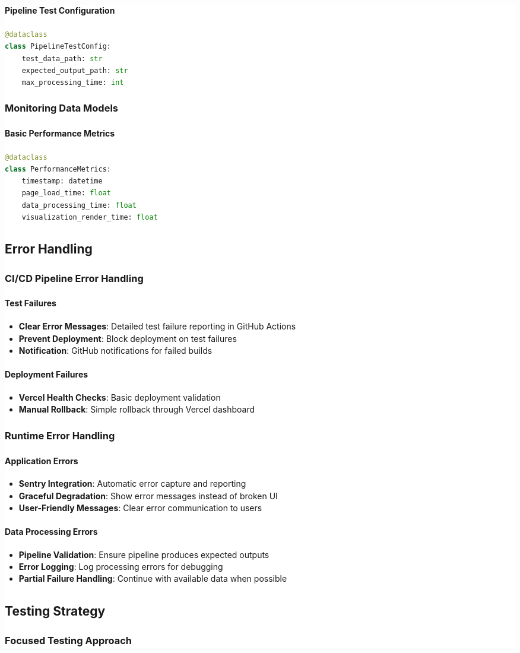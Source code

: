 #### Pipeline Test Configuration
```python
@dataclass
class PipelineTestConfig:
    test_data_path: str
    expected_output_path: str
    max_processing_time: int
```

### Monitoring Data Models

#### Basic Performance Metrics
```python
@dataclass
class PerformanceMetrics:
    timestamp: datetime
    page_load_time: float
    data_processing_time: float
    visualization_render_time: float
```

## Error Handling

### CI/CD Pipeline Error Handling

#### Test Failures
- **Clear Error Messages**: Detailed test failure reporting in GitHub Actions
- **Prevent Deployment**: Block deployment on test failures
- **Notification**: GitHub notifications for failed builds

#### Deployment Failures
- **Vercel Health Checks**: Basic deployment validation
- **Manual Rollback**: Simple rollback through Vercel dashboard

### Runtime Error Handling

#### Application Errors
- **Sentry Integration**: Automatic error capture and reporting
- **Graceful Degradation**: Show error messages instead of broken UI
- **User-Friendly Messages**: Clear error communication to users

#### Data Processing Errors
- **Pipeline Validation**: Ensure pipeline produces expected outputs
- **Error Logging**: Log processing errors for debugging
- **Partial Failure Handling**: Continue with available data when possible

## Testing Strategy

### Focused Testing Approach
